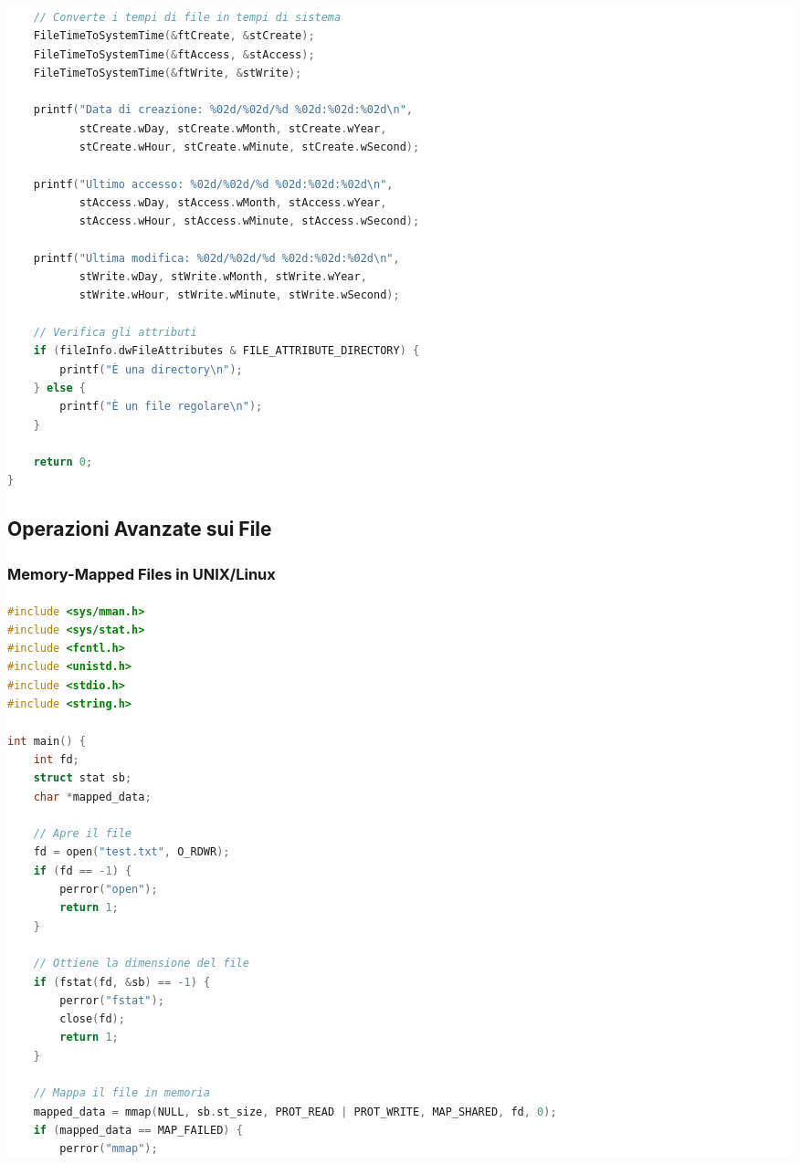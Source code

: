 ```c
    // Converte i tempi di file in tempi di sistema
    FileTimeToSystemTime(&ftCreate, &stCreate);
    FileTimeToSystemTime(&ftAccess, &stAccess);
    FileTimeToSystemTime(&ftWrite, &stWrite);
    
    printf("Data di creazione: %02d/%02d/%d %02d:%02d:%02d\n",
           stCreate.wDay, stCreate.wMonth, stCreate.wYear,
           stCreate.wHour, stCreate.wMinute, stCreate.wSecond);
    
    printf("Ultimo accesso: %02d/%02d/%d %02d:%02d:%02d\n",
           stAccess.wDay, stAccess.wMonth, stAccess.wYear,
           stAccess.wHour, stAccess.wMinute, stAccess.wSecond);
    
    printf("Ultima modifica: %02d/%02d/%d %02d:%02d:%02d\n",
           stWrite.wDay, stWrite.wMonth, stWrite.wYear,
           stWrite.wHour, stWrite.wMinute, stWrite.wSecond);
    
    // Verifica gli attributi
    if (fileInfo.dwFileAttributes & FILE_ATTRIBUTE_DIRECTORY) {
        printf("È una directory\n");
    } else {
        printf("È un file regolare\n");
    }
    
    return 0;
}
```

## Operazioni Avanzate sui File

### Memory-Mapped Files in UNIX/Linux

```c
#include <sys/mman.h>
#include <sys/stat.h>
#include <fcntl.h>
#include <unistd.h>
#include <stdio.h>
#include <string.h>

int main() {
    int fd;
    struct stat sb;
    char *mapped_data;
    
    // Apre il file
    fd = open("test.txt", O_RDWR);
    if (fd == -1) {
        perror("open");
        return 1;
    }
    
    // Ottiene la dimensione del file
    if (fstat(fd, &sb) == -1) {
        perror("fstat");
        close(fd);
        return 1;
    }
    
    // Mappa il file in memoria
    mapped_data = mmap(NULL, sb.st_size, PROT_READ | PROT_WRITE, MAP_SHARED, fd, 0);
    if (mapped_data == MAP_FAILED) {
        perror("mmap");
```